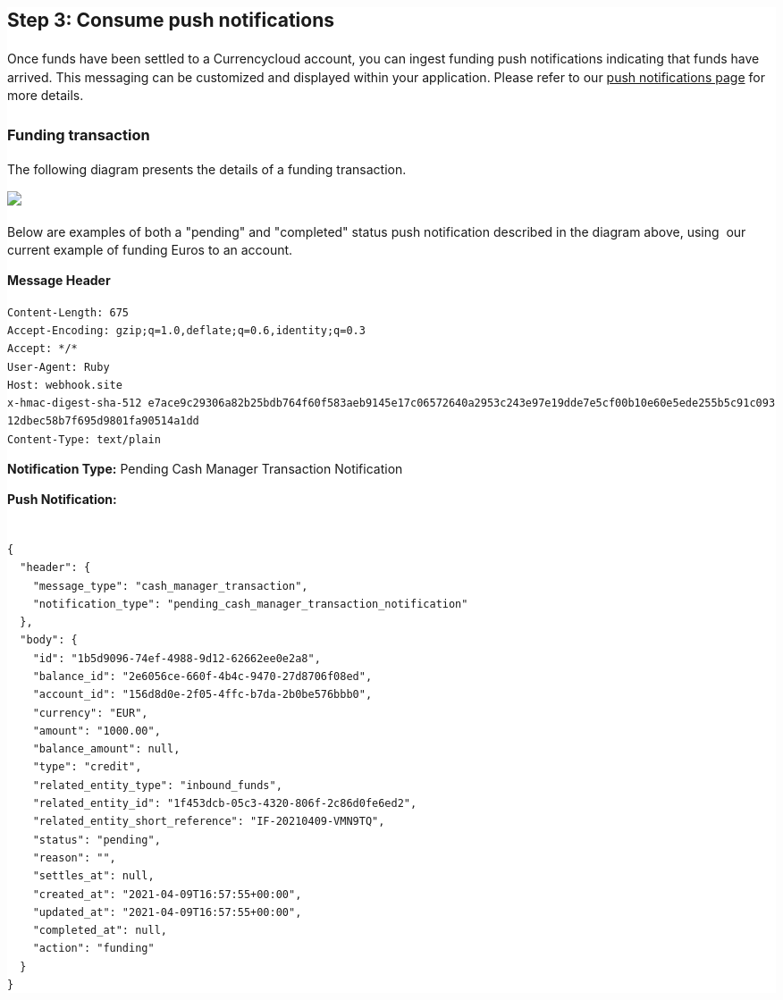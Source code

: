 ## Step 3: Consume push notifications


Once funds have been settled to a Currencycloud account, you can ingest funding push notifications indicating that funds have arrived. This messaging can be customized and displayed within your application. Please refer to our [push notifications page](/guides/getting-started/push-notifications) for more details. 

### **Funding transaction**

The following diagram presents the details of a funding transaction.

![](/images/push_notifications/pn_funding_transactions_diagram.png)

Below are examples of both a "pending" and "completed" status push notification described in the diagram above, using  our current example of funding Euros to an account.


**Message Header**  


```
Content-Length: 675
Accept-Encoding: gzip;q=1.0,deflate;q=0.6,identity;q=0.3
Accept: */*
User-Agent: Ruby
Host: webhook.site
x-hmac-digest-sha-512 e7ace9c29306a82b25bdb764f60f583aeb9145e17c06572640a2953c243e97e19dde7e5cf00b10e60e5ede255b5c91c09312dbec58b7f695d9801fa90514a1dd
Content-Type: text/plain
```

**Notification Type:** Pending Cash Manager Transaction Notification

**Push Notification:**  


```

{
  "header": {
    "message_type": "cash_manager_transaction",
    "notification_type": "pending_cash_manager_transaction_notification"
  },
  "body": {
    "id": "1b5d9096-74ef-4988-9d12-62662ee0e2a8",
    "balance_id": "2e6056ce-660f-4b4c-9470-27d8706f08ed",
    "account_id": "156d8d0e-2f05-4ffc-b7da-2b0be576bbb0",
    "currency": "EUR",
    "amount": "1000.00",
    "balance_amount": null,
    "type": "credit",
    "related_entity_type": "inbound_funds",
    "related_entity_id": "1f453dcb-05c3-4320-806f-2c86d0fe6ed2",
    "related_entity_short_reference": "IF-20210409-VMN9TQ",
    "status": "pending",
    "reason": "",
    "settles_at": null,
    "created_at": "2021-04-09T16:57:55+00:00",
    "updated_at": "2021-04-09T16:57:55+00:00",
    "completed_at": null,
    "action": "funding"
  }
}

```
